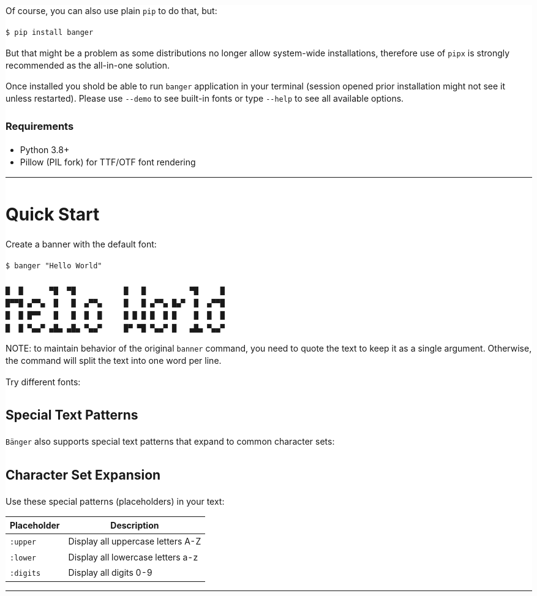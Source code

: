 Of course, you can also use plain `pip` to do that, but:

```bash
$ pip install banger
```

But that might be a problem as some distributions no longer allow system-wide installations,
therefore use of `pipx` is strongly recommended as the all-in-one solution.

Once installed you shold be able to run `banger` application in your terminal (session opened
prior installation might not see it unless restarted).
Please use `--demo` to see built-in fonts or type `--help` to see all available options.

### Requirements

* Python 3.8+
* Pillow (PIL fork) for TTF/OTF font rendering

---

# Quick Start

Create a banner with the default font:

```ascii
$ banger "Hello World"

█  █      ▀█  ▀█           █   █          ▀█     █
█▀▀█ ▄▀▀▄  █   █  ▄▀▀▄     █   █ ▄▀▀▄ █▄▀  █  ▄▀▀█
█  █ █▀▀   █   █  █  █     █ █ █ █  █ █    █  █  █
█  █ ▀▄▄▀ ▄█▄ ▄█▄ ▀▄▄▀     █▀ ▀█ ▀▄▄▀ █   ▄█▄ ▀▄▄▀
```

NOTE: to maintain behavior of the original `banner` command, you need to quote the text to keep it
as a single argument. Otherwise, the command will split the text into one word per line.

Try different fonts:

## Special Text Patterns

`Bänger` also supports special text patterns that expand to common character sets:

## Character Set Expansion

Use these special patterns (placeholders) in your text:

| Placeholder | Description                       |
|-------------|-----------------------------------|
| `:upper`    | Display all uppercase letters A-Z |
| `:lower`    | Display all lowercase letters a-z |
| `:digits`   | Display all digits 0-9            |

---

